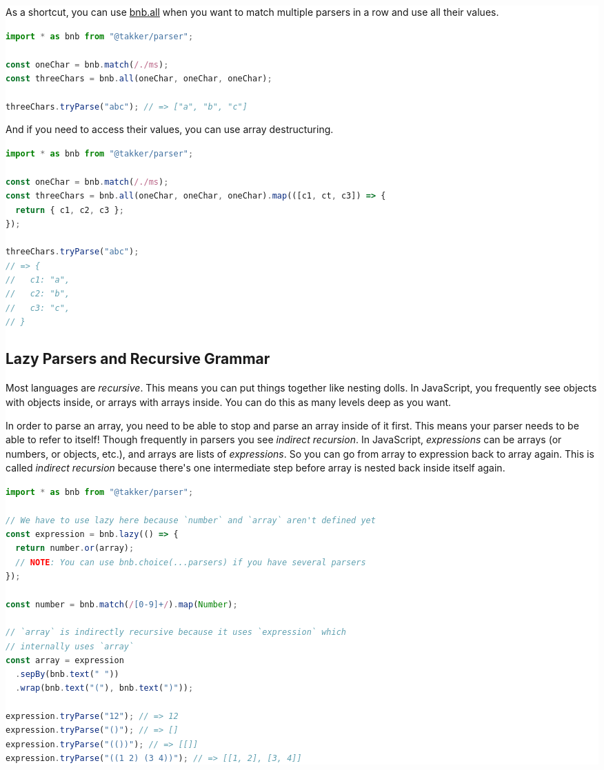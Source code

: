 As a shortcut, you can use [bnb.all](/api#bnb-all) when you want to match
multiple parsers in a row and use all their values.

```ts
import * as bnb from "@takker/parser";

const oneChar = bnb.match(/./ms);
const threeChars = bnb.all(oneChar, oneChar, oneChar);

threeChars.tryParse("abc"); // => ["a", "b", "c"]
```

And if you need to access their values, you can use array destructuring.

```ts
import * as bnb from "@takker/parser";

const oneChar = bnb.match(/./ms);
const threeChars = bnb.all(oneChar, oneChar, oneChar).map(([c1, ct, c3]) => {
  return { c1, c2, c3 };
});

threeChars.tryParse("abc");
// => {
//   c1: "a",
//   c2: "b",
//   c3: "c",
// }
```

## Lazy Parsers and Recursive Grammar

Most languages are _recursive_. This means you can put things together like
nesting dolls. In JavaScript, you frequently see objects with objects inside, or
arrays with arrays inside. You can do this as many levels deep as you want.

In order to parse an array, you need to be able to stop and parse an array
inside of it first. This means your parser needs to be able to refer to itself!
Though frequently in parsers you see _indirect recursion_. In JavaScript,
_expressions_ can be arrays (or numbers, or objects, etc.), and arrays are lists
of _expressions_. So you can go from array to expression back to array again.
This is called _indirect recursion_ because there's one intermediate step before
array is nested back inside itself again.

```ts
import * as bnb from "@takker/parser";

// We have to use lazy here because `number` and `array` aren't defined yet
const expression = bnb.lazy(() => {
  return number.or(array);
  // NOTE: You can use bnb.choice(...parsers) if you have several parsers
});

const number = bnb.match(/[0-9]+/).map(Number);

// `array` is indirectly recursive because it uses `expression` which
// internally uses `array`
const array = expression
  .sepBy(bnb.text(" "))
  .wrap(bnb.text("("), bnb.text(")"));

expression.tryParse("12"); // => 12
expression.tryParse("()"); // => []
expression.tryParse("(())"); // => [[]]
expression.tryParse("((1 2) (3 4))"); // => [[1, 2], [3, 4]]
```

